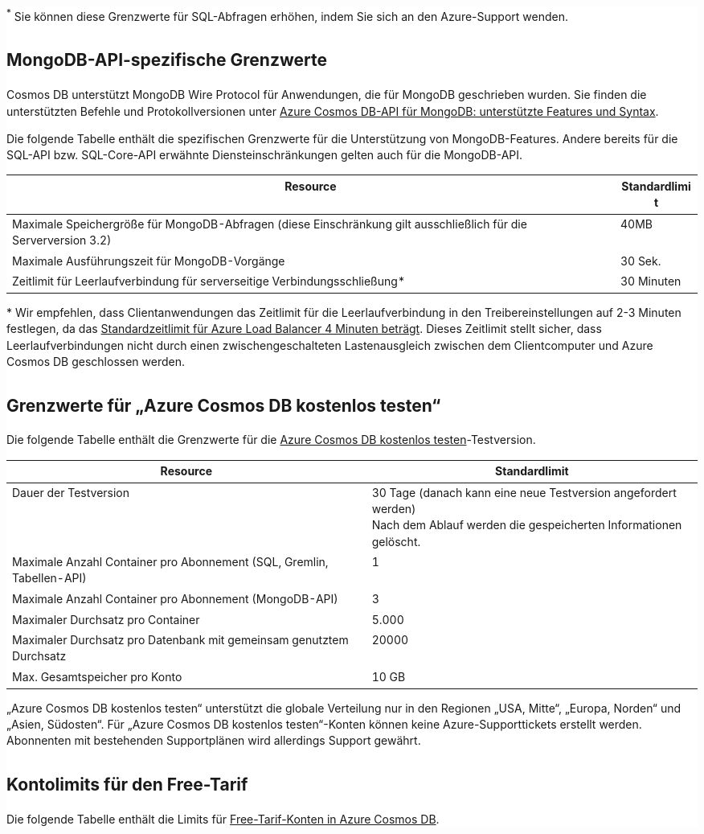 <sup>*</sup> Sie können diese Grenzwerte für SQL-Abfragen erhöhen, indem Sie sich an den Azure-Support wenden.

## <a name="mongodb-api-specific-limits"></a>MongoDB-API-spezifische Grenzwerte

Cosmos DB unterstützt MongoDB Wire Protocol für Anwendungen, die für MongoDB geschrieben wurden. Sie finden die unterstützten Befehle und Protokollversionen unter [Azure Cosmos DB-API für MongoDB: unterstützte Features und Syntax](mongodb-feature-support.md).

Die folgende Tabelle enthält die spezifischen Grenzwerte für die Unterstützung von MongoDB-Features. Andere bereits für die SQL-API bzw. SQL-Core-API erwähnte Diensteinschränkungen gelten auch für die MongoDB-API.

| Resource | Standardlimit |
| --- | --- |
| Maximale Speichergröße für MongoDB-Abfragen (diese Einschränkung gilt ausschließlich für die Serverversion 3.2) | 40MB |
| Maximale Ausführungszeit für MongoDB-Vorgänge| 30 Sek. |
| Zeitlimit für Leerlaufverbindung für serverseitige Verbindungsschließung* | 30 Minuten |

\* Wir empfehlen, dass Clientanwendungen das Zeitlimit für die Leerlaufverbindung in den Treibereinstellungen auf 2-3 Minuten festlegen, da das [Standardzeitlimit für Azure Load Balancer 4 Minuten beträgt](../load-balancer/load-balancer-tcp-idle-timeout.md#tcp-idle-timeout).  Dieses Zeitlimit stellt sicher, dass Leerlaufverbindungen nicht durch einen zwischengeschalteten Lastenausgleich zwischen dem Clientcomputer und Azure Cosmos DB geschlossen werden.

## <a name="try-cosmos-db-free-limits"></a>Grenzwerte für „Azure Cosmos DB kostenlos testen“

Die folgende Tabelle enthält die Grenzwerte für die [Azure Cosmos DB kostenlos testen](https://azure.microsoft.com/try/cosmosdb/)-Testversion.

| Resource | Standardlimit |
| --- | --- |
| Dauer der Testversion | 30 Tage (danach kann eine neue Testversion angefordert werden) <br> Nach dem Ablauf werden die gespeicherten Informationen gelöscht. |
| Maximale Anzahl Container pro Abonnement (SQL, Gremlin, Tabellen-API) | 1 |
| Maximale Anzahl Container pro Abonnement (MongoDB-API) | 3 |
| Maximaler Durchsatz pro Container | 5\.000 |
| Maximaler Durchsatz pro Datenbank mit gemeinsam genutztem Durchsatz | 20000 |
| Max. Gesamtspeicher pro Konto | 10 GB |

„Azure Cosmos DB kostenlos testen“ unterstützt die globale Verteilung nur in den Regionen „USA, Mitte“, „Europa, Norden“ und „Asien, Südosten“. Für „Azure Cosmos DB kostenlos testen“-Konten können keine Azure-Supporttickets erstellt werden. Abonnenten mit bestehenden Supportplänen wird allerdings Support gewährt.

## <a name="free-tier-account-limits"></a>Kontolimits für den Free-Tarif
Die folgende Tabelle enthält die Limits für [Free-Tarif-Konten in Azure Cosmos DB](optimize-dev-test.md#azure-cosmos-db-free-tier).
